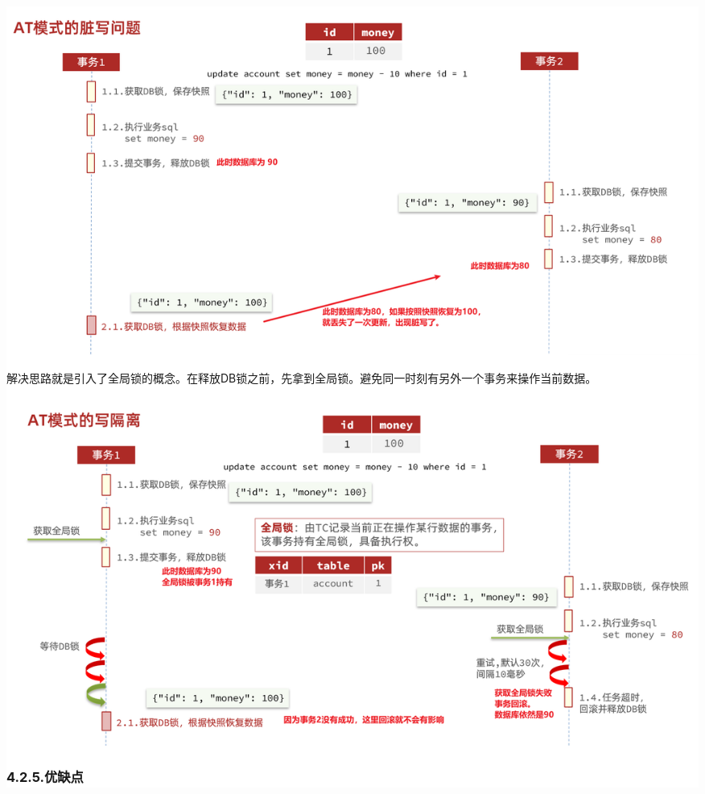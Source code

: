 ![image-20210724181541234](..\图片\4-9【分布式事务】/image-20210724181541234.png)



解决思路就是引入了全局锁的概念。在释放DB锁之前，先拿到全局锁。避免同一时刻有另外一个事务来操作当前数据。

![image-20210724181843029](..\图片\4-9【分布式事务】/image-20210724181843029.png)

### 4.2.5.优缺点
